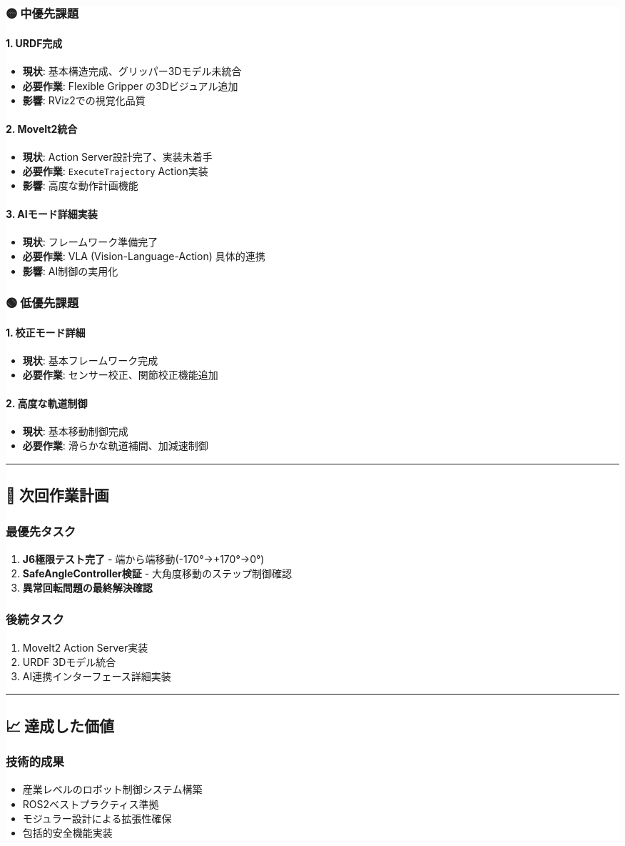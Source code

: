 ### 🟡 **中優先課題**

#### **1. URDF完成**
- **現状**: 基本構造完成、グリッパー3Dモデル未統合
- **必要作業**: Flexible Gripper の3Dビジュアル追加
- **影響**: RViz2での視覚化品質

#### **2. MoveIt2統合**
- **現状**: Action Server設計完了、実装未着手
- **必要作業**: `ExecuteTrajectory` Action実装
- **影響**: 高度な動作計画機能

#### **3. AIモード詳細実装**
- **現状**: フレームワーク準備完了
- **必要作業**: VLA (Vision-Language-Action) 具体的連携
- **影響**: AI制御の実用化

### 🟢 **低優先課題**

#### **1. 校正モード詳細**
- **現状**: 基本フレームワーク完成
- **必要作業**: センサー校正、関節校正機能追加

#### **2. 高度な軌道制御**
- **現状**: 基本移動制御完成
- **必要作業**: 滑らかな軌道補間、加減速制御

---

## 🎯 **次回作業計画**

### **最優先タスク**
1. **J6極限テスト完了** - 端から端移動(-170°→+170°→0°)
2. **SafeAngleController検証** - 大角度移動のステップ制御確認
3. **異常回転問題の最終解決確認**

### **後続タスク**
1. MoveIt2 Action Server実装
2. URDF 3Dモデル統合
3. AI連携インターフェース詳細実装

---

## 📈 **達成した価値**

### **技術的成果**
- 産業レベルのロボット制御システム構築
- ROS2ベストプラクティス準拠
- モジュラー設計による拡張性確保
- 包括的安全機能実装
